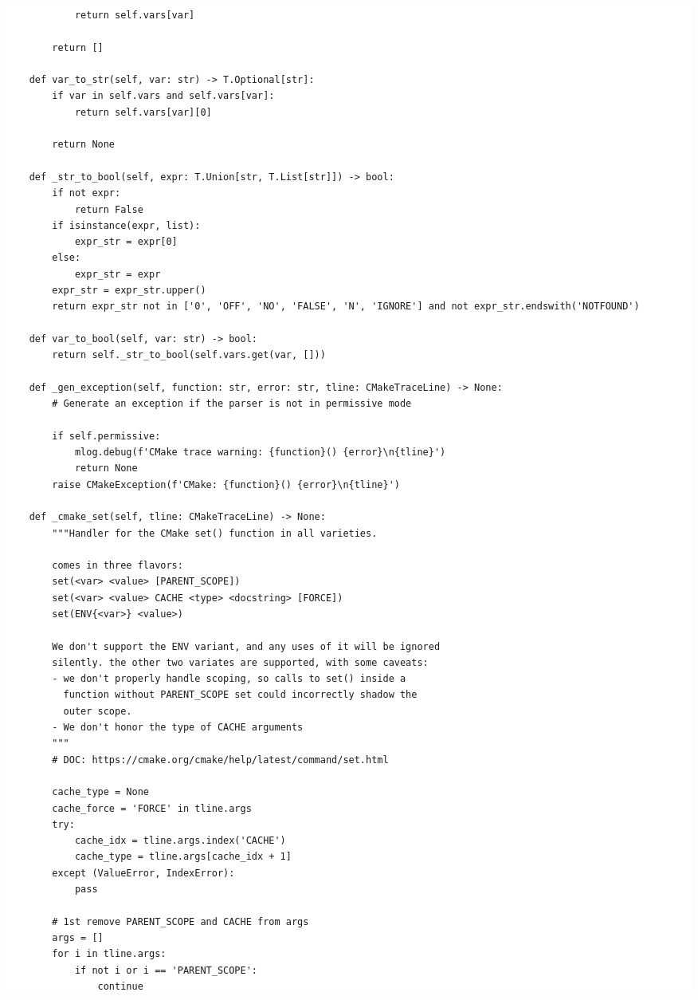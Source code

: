 ```
            return self.vars[var]

        return []

    def var_to_str(self, var: str) -> T.Optional[str]:
        if var in self.vars and self.vars[var]:
            return self.vars[var][0]

        return None

    def _str_to_bool(self, expr: T.Union[str, T.List[str]]) -> bool:
        if not expr:
            return False
        if isinstance(expr, list):
            expr_str = expr[0]
        else:
            expr_str = expr
        expr_str = expr_str.upper()
        return expr_str not in ['0', 'OFF', 'NO', 'FALSE', 'N', 'IGNORE'] and not expr_str.endswith('NOTFOUND')

    def var_to_bool(self, var: str) -> bool:
        return self._str_to_bool(self.vars.get(var, []))

    def _gen_exception(self, function: str, error: str, tline: CMakeTraceLine) -> None:
        # Generate an exception if the parser is not in permissive mode

        if self.permissive:
            mlog.debug(f'CMake trace warning: {function}() {error}\n{tline}')
            return None
        raise CMakeException(f'CMake: {function}() {error}\n{tline}')

    def _cmake_set(self, tline: CMakeTraceLine) -> None:
        """Handler for the CMake set() function in all varieties.

        comes in three flavors:
        set(<var> <value> [PARENT_SCOPE])
        set(<var> <value> CACHE <type> <docstring> [FORCE])
        set(ENV{<var>} <value>)

        We don't support the ENV variant, and any uses of it will be ignored
        silently. the other two variates are supported, with some caveats:
        - we don't properly handle scoping, so calls to set() inside a
          function without PARENT_SCOPE set could incorrectly shadow the
          outer scope.
        - We don't honor the type of CACHE arguments
        """
        # DOC: https://cmake.org/cmake/help/latest/command/set.html

        cache_type = None
        cache_force = 'FORCE' in tline.args
        try:
            cache_idx = tline.args.index('CACHE')
            cache_type = tline.args[cache_idx + 1]
        except (ValueError, IndexError):
            pass

        # 1st remove PARENT_SCOPE and CACHE from args
        args = []
        for i in tline.args:
            if not i or i == 'PARENT_SCOPE':
                continue

```